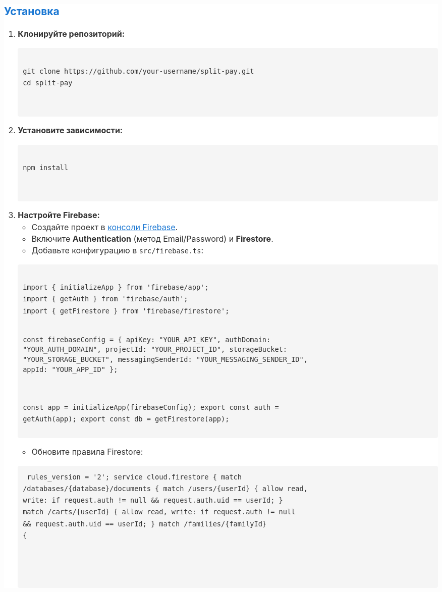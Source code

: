   <h2 style="color: #1976d2;">Установка</h2>
  <ol style="font-size: 16px; color: #333;">
    <li>
      <strong>Клонируйте репозиторий:</strong>
      <pre style="background-color: #f5f5f5; padding: 10px; border-radius: 4px;">
        <code>
git clone https://github.com/your-username/split-pay.git
cd split-pay
        </code>
      </pre>
    </li>
    <li>
      <strong>Установите зависимости:</strong>
      <pre style="background-color: #f5f5f5; padding: 10px; border-radius: 4px;">
        <code>
npm install
        </code>
      </pre>
    </li>
    <li>
      <strong>Настройте Firebase:</strong>
      <ul>
        <li>Создайте проект в <a href="https://console.firebase.google.com/" style="color: #1976d2;">консоли Firebase</a>.</li>
        <li>Включите <strong>Authentication</strong> (метод Email/Password) и <strong>Firestore</strong>.</li>
        <li>Добавьте конфигурацию в <code>src/firebase.ts</code>:</li>
      </ul>
      <pre style="background-color: #f5f5f5; padding: 10px; border-radius: 4px;">
        <code>
import { initializeApp } from 'firebase/app';
import { getAuth } from 'firebase/auth';
import { getFirestore } from 'firebase/firestore';

const firebaseConfig = {
  apiKey: "YOUR_API_KEY",
  authDomain: "YOUR_AUTH_DOMAIN",
  projectId: "YOUR_PROJECT_ID",
  storageBucket: "YOUR_STORAGE_BUCKET",
  messagingSenderId: "YOUR_MESSAGING_SENDER_ID",
  appId: "YOUR_APP_ID"
};

const app = initializeApp(firebaseConfig);
export const auth = getAuth(app);
export const db = getFirestore(app);
        </code>
      </pre>
      <ul>
        <li>Обновите правила Firestore:</li>
      </ul>
      <pre style="background-color: #f5f5f5; padding: 10px; border-radius: 4px;">
        <code>
rules_version = '2';
service cloud.firestore {
  match /databases/{database}/documents {
    match /users/{userId} {
      allow read, write: if request.auth != null && request.auth.uid == userId;
    }
    match /carts/{userId} {
      allow read, write: if request.auth != null && request.auth.uid == userId;
    }
    match /families/{familyId} {